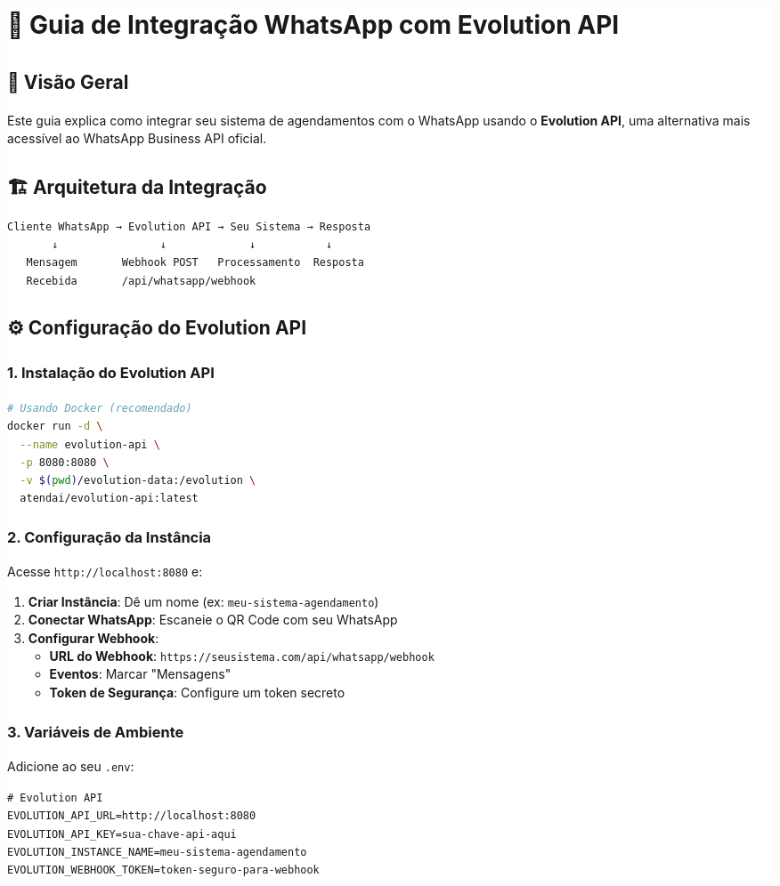 # 📱 Guia de Integração WhatsApp com Evolution API

## 🎯 Visão Geral

Este guia explica como integrar seu sistema de agendamentos com o WhatsApp usando o **Evolution API**, uma alternativa mais acessível ao WhatsApp Business API oficial.

## 🏗️ Arquitetura da Integração

```
Cliente WhatsApp → Evolution API → Seu Sistema → Resposta
       ↓                ↓             ↓           ↓
   Mensagem       Webhook POST   Processamento  Resposta
   Recebida       /api/whatsapp/webhook
```

## ⚙️ Configuração do Evolution API

### 1. Instalação do Evolution API

```bash
# Usando Docker (recomendado)
docker run -d \
  --name evolution-api \
  -p 8080:8080 \
  -v $(pwd)/evolution-data:/evolution \
  atendai/evolution-api:latest
```

### 2. Configuração da Instância

Acesse `http://localhost:8080` e:

1. **Criar Instância**: Dê um nome (ex: `meu-sistema-agendamento`)
2. **Conectar WhatsApp**: Escaneie o QR Code com seu WhatsApp
3. **Configurar Webhook**:
   - **URL do Webhook**: `https://seusistema.com/api/whatsapp/webhook`
   - **Eventos**: Marcar "Mensagens"
   - **Token de Segurança**: Configure um token secreto

### 3. Variáveis de Ambiente

Adicione ao seu `.env`:

```env
# Evolution API
EVOLUTION_API_URL=http://localhost:8080
EVOLUTION_API_KEY=sua-chave-api-aqui
EVOLUTION_INSTANCE_NAME=meu-sistema-agendamento
EVOLUTION_WEBHOOK_TOKEN=token-seguro-para-webhook
```
